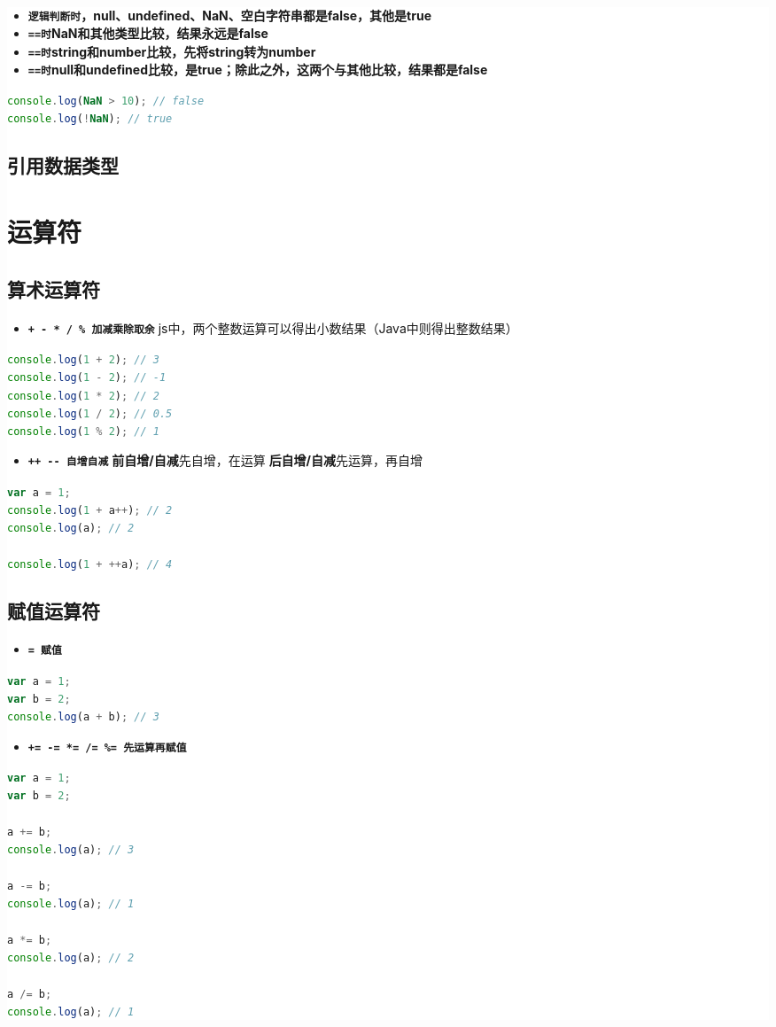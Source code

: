 - **`逻辑判断时`，null、undefined、NaN、空白字符串都是false，其他是true**
- **`==时`NaN和其他类型比较，结果永远是false**
- **`==时`string和number比较，先将string转为number**
- **`==时`null和undefined比较，是true；除此之外，这两个与其他比较，结果都是false**

```js
console.log(NaN > 10); // false
console.log(!NaN); // true
```



## 引用数据类型



# 运算符


## 算术运算符
- **`+ - * / % 加减乘除取余`**
js中，两个整数运算可以得出小数结果（Java中则得出整数结果）
```js
console.log(1 + 2); // 3
console.log(1 - 2); // -1
console.log(1 * 2); // 2
console.log(1 / 2); // 0.5
console.log(1 % 2); // 1
```

- **`++ -- 自增自减`**
**前自增/自减**先自增，在运算
**后自增/自减**先运算，再自增
```js
var a = 1;
console.log(1 + a++); // 2
console.log(a); // 2

console.log(1 + ++a); // 4
```


## 赋值运算符
- **`= 赋值`**
```js
var a = 1;
var b = 2;
console.log(a + b); // 3
```

- **`+= -= *= /= %= 先运算再赋值`**
```js
var a = 1;
var b = 2;

a += b;
console.log(a); // 3

a -= b;
console.log(a); // 1

a *= b;
console.log(a); // 2

a /= b;
console.log(a); // 1
```
